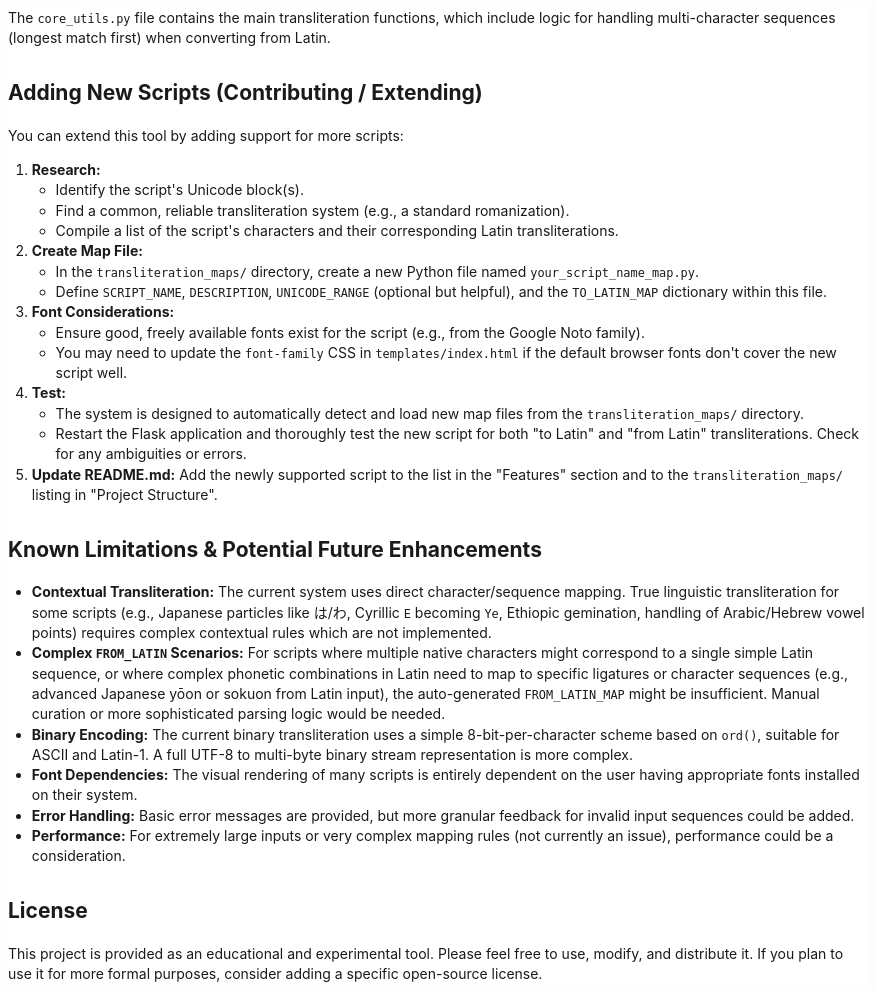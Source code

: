 The `core_utils.py` file contains the main transliteration functions, which include logic for handling multi-character sequences (longest match first) when converting from Latin.

## Adding New Scripts (Contributing / Extending)

You can extend this tool by adding support for more scripts:

1.  **Research:**
    *   Identify the script's Unicode block(s).
    *   Find a common, reliable transliteration system (e.g., a standard romanization).
    *   Compile a list of the script's characters and their corresponding Latin transliterations.
2.  **Create Map File:**
    *   In the `transliteration_maps/` directory, create a new Python file named `your_script_name_map.py`.
    *   Define `SCRIPT_NAME`, `DESCRIPTION`, `UNICODE_RANGE` (optional but helpful), and the `TO_LATIN_MAP` dictionary within this file.
3.  **Font Considerations:**
    *   Ensure good, freely available fonts exist for the script (e.g., from the Google Noto family).
    *   You may need to update the `font-family` CSS in `templates/index.html` if the default browser fonts don't cover the new script well.
4.  **Test:**
    *   The system is designed to automatically detect and load new map files from the `transliteration_maps/` directory.
    *   Restart the Flask application and thoroughly test the new script for both "to Latin" and "from Latin" transliterations. Check for any ambiguities or errors.
5.  **Update README.md:** Add the newly supported script to the list in the "Features" section and to the `transliteration_maps/` listing in "Project Structure".

## Known Limitations & Potential Future Enhancements

*   **Contextual Transliteration:** The current system uses direct character/sequence mapping. True linguistic transliteration for some scripts (e.g., Japanese particles like は/わ, Cyrillic `Е` becoming `Ye`, Ethiopic gemination, handling of Arabic/Hebrew vowel points) requires complex contextual rules which are not implemented.
*   **Complex `FROM_LATIN` Scenarios:** For scripts where multiple native characters might correspond to a single simple Latin sequence, or where complex phonetic combinations in Latin need to map to specific ligatures or character sequences (e.g., advanced Japanese yōon or sokuon from Latin input), the auto-generated `FROM_LATIN_MAP` might be insufficient. Manual curation or more sophisticated parsing logic would be needed.
*   **Binary Encoding:** The current binary transliteration uses a simple 8-bit-per-character scheme based on `ord()`, suitable for ASCII and Latin-1. A full UTF-8 to multi-byte binary stream representation is more complex.
*   **Font Dependencies:** The visual rendering of many scripts is entirely dependent on the user having appropriate fonts installed on their system.
*   **Error Handling:** Basic error messages are provided, but more granular feedback for invalid input sequences could be added.
*   **Performance:** For extremely large inputs or very complex mapping rules (not currently an issue), performance could be a consideration.

## License

This project is provided as an educational and experimental tool. Please feel free to use, modify, and distribute it. If you plan to use it for more formal purposes, consider adding a specific open-source license.